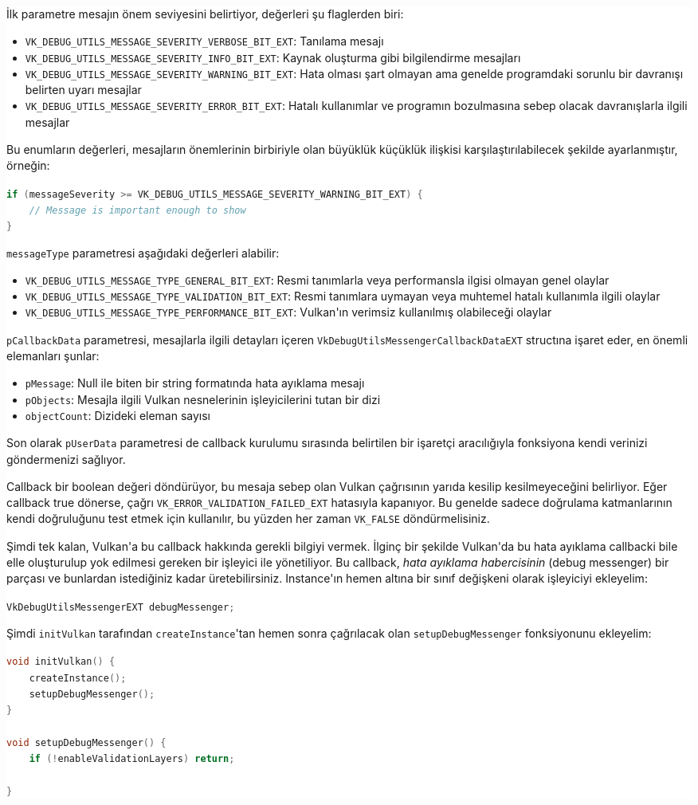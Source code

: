 İlk parametre mesajın önem seviyesini belirtiyor, değerleri şu flaglerden biri:

* `VK_DEBUG_UTILS_MESSAGE_SEVERITY_VERBOSE_BIT_EXT`: Tanılama mesajı
* `VK_DEBUG_UTILS_MESSAGE_SEVERITY_INFO_BIT_EXT`: Kaynak oluşturma gibi bilgilendirme mesajları
* `VK_DEBUG_UTILS_MESSAGE_SEVERITY_WARNING_BIT_EXT`: Hata olması şart olmayan ama genelde programdaki sorunlu bir davranışı belirten uyarı mesajlar
* `VK_DEBUG_UTILS_MESSAGE_SEVERITY_ERROR_BIT_EXT`: Hatalı kullanımlar ve programın bozulmasına sebep olacak davranışlarla ilgili mesajlar

Bu enumların değerleri, mesajların önemlerinin birbiriyle olan büyüklük küçüklük
ilişkisi karşılaştırılabilecek şekilde ayarlanmıştır, örneğin:

```c++
if (messageSeverity >= VK_DEBUG_UTILS_MESSAGE_SEVERITY_WARNING_BIT_EXT) {
    // Message is important enough to show
}
```

`messageType` parametresi aşağıdaki değerleri alabilir:

* `VK_DEBUG_UTILS_MESSAGE_TYPE_GENERAL_BIT_EXT`: Resmi tanımlarla veya performansla ilgisi olmayan genel olaylar
* `VK_DEBUG_UTILS_MESSAGE_TYPE_VALIDATION_BIT_EXT`: Resmi tanımlara uymayan veya muhtemel hatalı kullanımla ilgili olaylar
* `VK_DEBUG_UTILS_MESSAGE_TYPE_PERFORMANCE_BIT_EXT`: Vulkan'ın verimsiz kullanılmış olabileceği olaylar

`pCallbackData` parametresi, mesajlarla ilgili detayları içeren
`VkDebugUtilsMessengerCallbackDataEXT` structına işaret eder, en önemli
elemanları şunlar:

* `pMessage`: Null ile biten bir string formatında hata ayıklama mesajı
* `pObjects`: Mesajla ilgili Vulkan nesnelerinin işleyicilerini tutan bir dizi
* `objectCount`: Dizideki eleman sayısı

Son olarak `pUserData` parametresi de callback kurulumu sırasında belirtilen
bir işaretçi aracılığıyla fonksiyona kendi verinizi göndermenizi sağlıyor.

Callback bir boolean değeri döndürüyor, bu mesaja sebep olan Vulkan çağrısının
yarıda kesilip kesilmeyeceğini belirliyor. Eğer callback true dönerse, çağrı
`VK_ERROR_VALIDATION_FAILED_EXT` hatasıyla kapanıyor. Bu genelde sadece
doğrulama katmanlarının kendi doğruluğunu test etmek için kullanılır, bu yüzden
her zaman `VK_FALSE` döndürmelisiniz.

Şimdi tek kalan, Vulkan'a bu callback hakkında gerekli bilgiyi vermek. İlginç
bir şekilde Vulkan'da bu hata ayıklama callbacki bile elle oluşturulup yok
edilmesi gereken bir işleyici ile yönetiliyor. Bu callback, *hata ayıklama habercisinin*
(debug messenger) bir parçası ve bunlardan istediğiniz kadar üretebilirsiniz.
Instance'ın hemen altına bir sınıf değişkeni olarak işleyiciyi ekleyelim:

```c++
VkDebugUtilsMessengerEXT debugMessenger;
```

Şimdi `initVulkan` tarafından `createInstance`'tan hemen sonra çağrılacak olan
`setupDebugMessenger` fonksiyonunu ekleyelim:

```c++
void initVulkan() {
    createInstance();
    setupDebugMessenger();
}

void setupDebugMessenger() {
    if (!enableValidationLayers) return;

}
```
